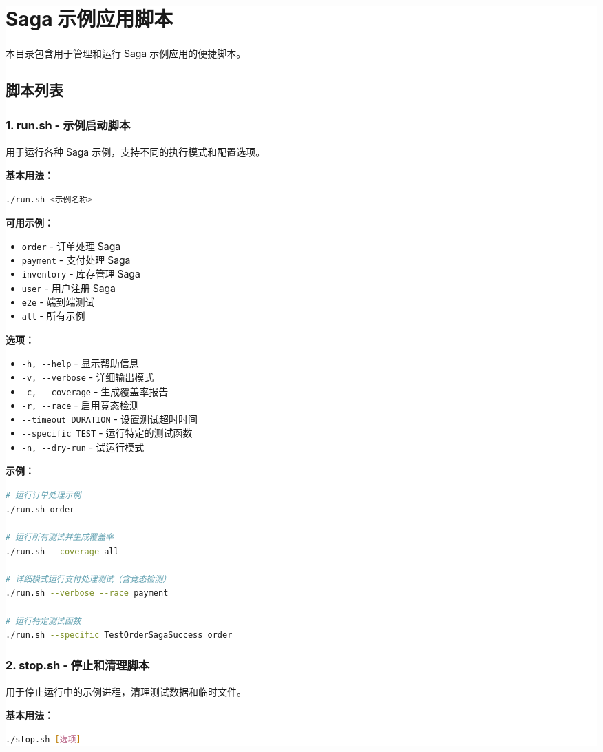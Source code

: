 # Saga 示例应用脚本

本目录包含用于管理和运行 Saga 示例应用的便捷脚本。

## 脚本列表

### 1. run.sh - 示例启动脚本

用于运行各种 Saga 示例，支持不同的执行模式和配置选项。

**基本用法：**
```bash
./run.sh <示例名称>
```

**可用示例：**
- `order` - 订单处理 Saga
- `payment` - 支付处理 Saga
- `inventory` - 库存管理 Saga
- `user` - 用户注册 Saga
- `e2e` - 端到端测试
- `all` - 所有示例

**选项：**
- `-h, --help` - 显示帮助信息
- `-v, --verbose` - 详细输出模式
- `-c, --coverage` - 生成覆盖率报告
- `-r, --race` - 启用竞态检测
- `--timeout DURATION` - 设置测试超时时间
- `--specific TEST` - 运行特定的测试函数
- `-n, --dry-run` - 试运行模式

**示例：**
```bash
# 运行订单处理示例
./run.sh order

# 运行所有测试并生成覆盖率
./run.sh --coverage all

# 详细模式运行支付处理测试（含竞态检测）
./run.sh --verbose --race payment

# 运行特定测试函数
./run.sh --specific TestOrderSagaSuccess order
```

### 2. stop.sh - 停止和清理脚本

用于停止运行中的示例进程，清理测试数据和临时文件。

**基本用法：**
```bash
./stop.sh [选项]
```
